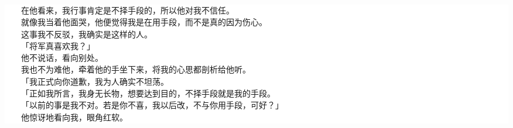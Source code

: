 &emsp;&emsp;在他看来，我行事肯定是不择手段的，所以他对我不信任。  
&emsp;&emsp;就像我当着他面哭，他便觉得我是在用手段，而不是真的因为伤心。  
&emsp;&emsp;这事我不反驳，我确实是这样的人。  
&emsp;&emsp;「将军真喜欢我？」  
&emsp;&emsp;他不说话，看向别处。  
&emsp;&emsp;我也不为难他，牵着他的手坐下来，将我的心思都剖析给他听。  
&emsp;&emsp;「我正式向你道歉，我为人确实不坦荡。  
&emsp;&emsp;「正如我所言，我身无长物，想要达到目的，不择手段就是我的手段。  
&emsp;&emsp;「以前的事是我不对。若是你不喜，我以后改，不与你用手段，可好？」  
&emsp;&emsp;他惊讶地看向我，眼角红软。  
